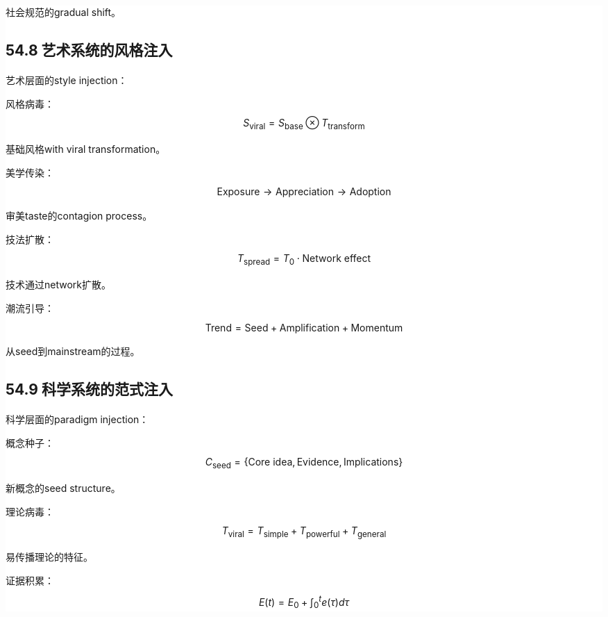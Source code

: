 社会规范的gradual shift。

## 54.8 艺术系统的风格注入

艺术层面的style injection：

风格病毒：
$$
S_{\text{viral}} = S_{\text{base}} \otimes T_{\text{transform}}
$$

基础风格with viral transformation。

美学传染：
$$
\text{Exposure} \to \text{Appreciation} \to \text{Adoption}
$$

审美taste的contagion process。

技法扩散：
$$
T_{\text{spread}} = T_0 \cdot \text{Network effect}
$$

技术通过network扩散。

潮流引导：
$$
\text{Trend} = \text{Seed} + \text{Amplification} + \text{Momentum}
$$

从seed到mainstream的过程。

## 54.9 科学系统的范式注入

科学层面的paradigm injection：

概念种子：
$$
C_{\text{seed}} = \{\text{Core idea}, \text{Evidence}, \text{Implications}\}
$$

新概念的seed structure。

理论病毒：
$$
T_{\text{viral}} = T_{\text{simple}} + T_{\text{powerful}} + T_{\text{general}}
$$

易传播理论的特征。

证据积累：
$$
E(t) = E_0 + \int_0^t e(\tau) d\tau
$$
